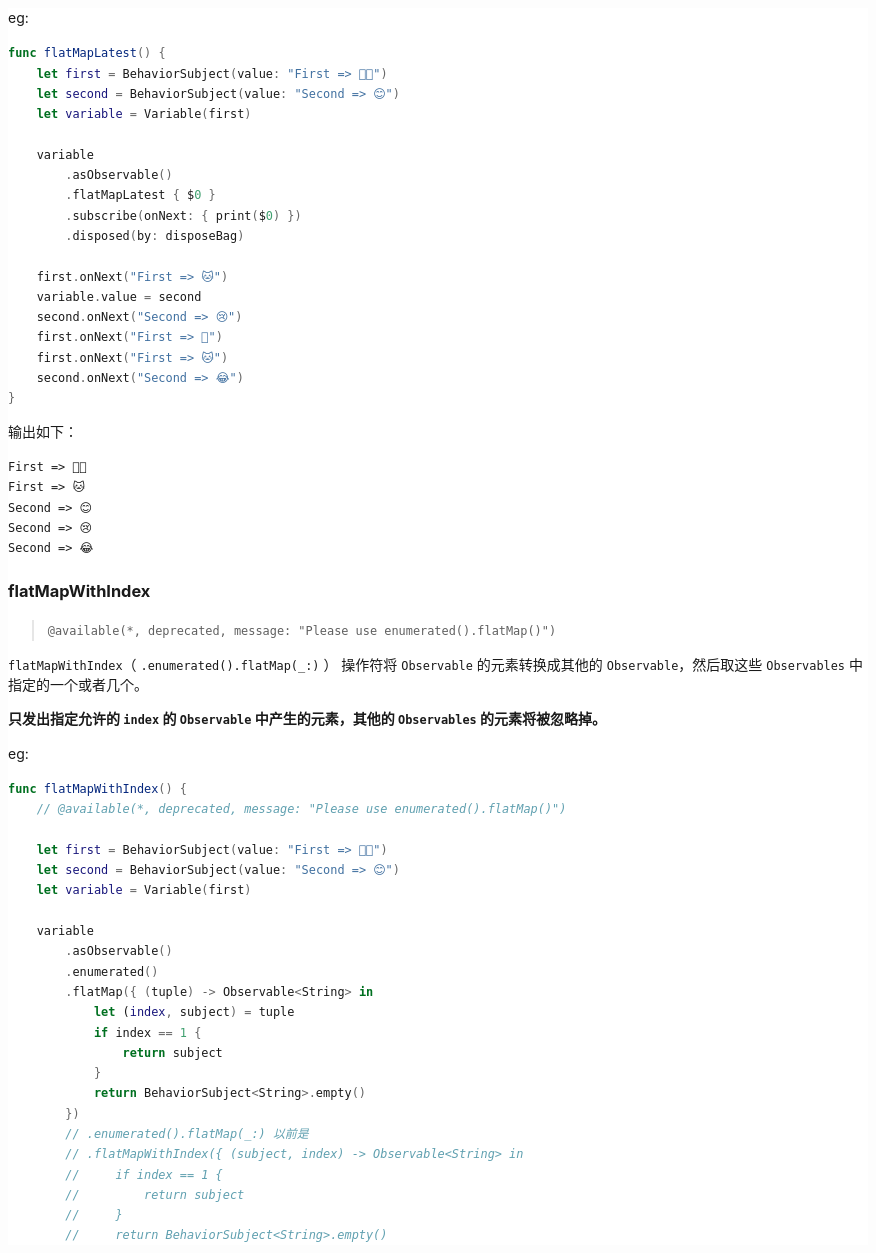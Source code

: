 eg:

```swift
func flatMapLatest() {
    let first = BehaviorSubject(value: "First => 👦🏻")
    let second = BehaviorSubject(value: "Second => 😊")
    let variable = Variable(first)
    
    variable
        .asObservable()
        .flatMapLatest { $0 }
        .subscribe(onNext: { print($0) })
        .disposed(by: disposeBag)
    
    first.onNext("First => 🐱")
    variable.value = second
    second.onNext("Second => 😢")
    first.onNext("First => 🐶")
    first.onNext("First => 🐱")
    second.onNext("Second => 😂")
}
```

输出如下：
```
First => 👦🏻
First => 🐱
Second => 😊
Second => 😢
Second => 😂
```

### flatMapWithIndex

> `@available(*, deprecated, message: "Please use enumerated().flatMap()")`

`flatMapWithIndex`（ `.enumerated().flatMap(_:)` ） 操作符将 `Observable` 的元素转换成其他的 `Observable`，然后取这些 `Observables` 中指定的一个或者几个。


**只发出指定允许的 `index` 的 `Observable` 中产生的元素，其他的 `Observables` 的元素将被忽略掉。**

eg:

```swift
func flatMapWithIndex() {
    // @available(*, deprecated, message: "Please use enumerated().flatMap()")
    
    let first = BehaviorSubject(value: "First => 👦🏻")
    let second = BehaviorSubject(value: "Second => 😊")
    let variable = Variable(first)
    
    variable
        .asObservable()
        .enumerated()
        .flatMap({ (tuple) -> Observable<String> in
            let (index, subject) = tuple
            if index == 1 {
                return subject
            }
            return BehaviorSubject<String>.empty()
        })
        // .enumerated().flatMap(_:) 以前是
        // .flatMapWithIndex({ (subject, index) -> Observable<String> in
        //     if index == 1 {
        //         return subject
        //     }
        //     return BehaviorSubject<String>.empty()
```